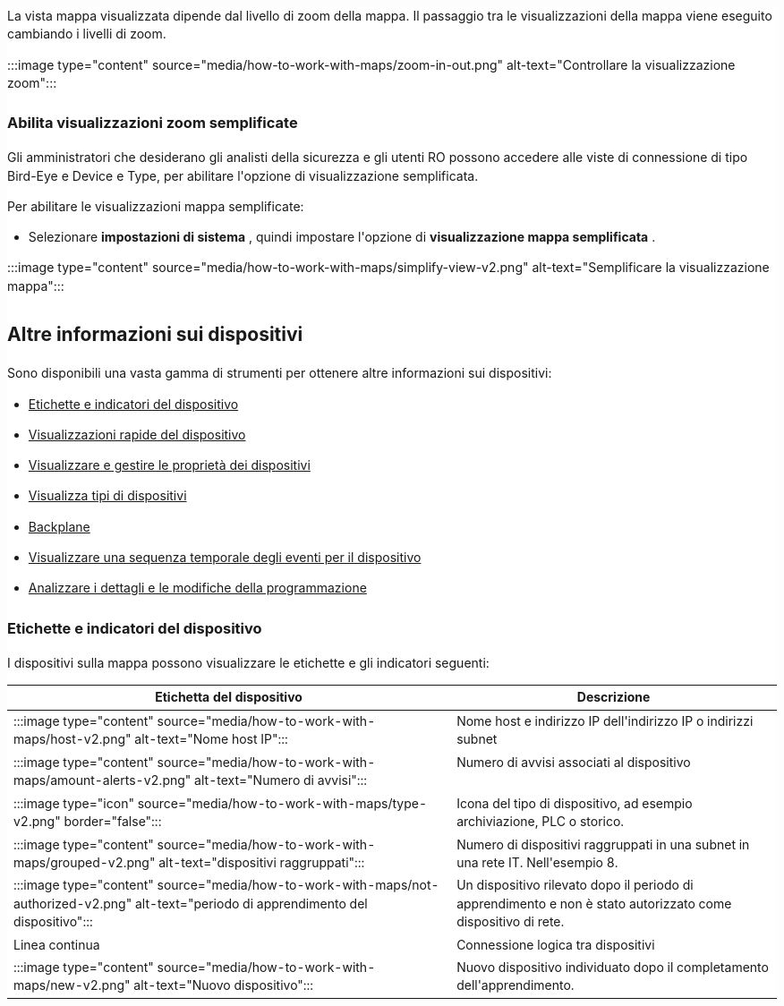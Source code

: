 La vista mappa visualizzata dipende dal livello di zoom della mappa. Il passaggio tra le visualizzazioni della mappa viene eseguito cambiando i livelli di zoom.

:::image type="content" source="media/how-to-work-with-maps/zoom-in-out.png" alt-text="Controllare la visualizzazione zoom":::

### <a name="enable-simplified-zoom-views"></a>Abilita visualizzazioni zoom semplificate

Gli amministratori che desiderano gli analisti della sicurezza e gli utenti RO possono accedere alle viste di connessione di tipo Bird-Eye e Device e Type, per abilitare l'opzione di visualizzazione semplificata.

Per abilitare le visualizzazioni mappa semplificate:

  - Selezionare **impostazioni di sistema** , quindi impostare l'opzione di **visualizzazione mappa semplificata** .

:::image type="content" source="media/how-to-work-with-maps/simplify-view-v2.png" alt-text="Semplificare la visualizzazione mappa":::

## <a name="learn-more-about-devices"></a>Altre informazioni sui dispositivi

Sono disponibili una vasta gamma di strumenti per ottenere altre informazioni sui dispositivi:

- [Etichette e indicatori del dispositivo](#device-labels-and-indicators)

- [Visualizzazioni rapide del dispositivo](#device-quick-views)

- [Visualizzare e gestire le proprietà dei dispositivi](#view-and-manage-device-properties)

- [Visualizza tipi di dispositivi](#view-device-types)

- [Backplane](#backplane-properties)

- [Visualizzare una sequenza temporale degli eventi per il dispositivo](#view-a-timeline-of-events-for-the-device)

- [Analizzare i dettagli e le modifiche della programmazione](#analyze-programming-details-and-changes)

### <a name="device-labels-and-indicators"></a>Etichette e indicatori del dispositivo

I dispositivi sulla mappa possono visualizzare le etichette e gli indicatori seguenti:

| Etichetta del dispositivo | Descrizione |
|--|--|
| :::image type="content" source="media/how-to-work-with-maps/host-v2.png" alt-text="Nome host IP"::: | Nome host e indirizzo IP dell'indirizzo IP o indirizzi subnet |
| :::image type="content" source="media/how-to-work-with-maps/amount-alerts-v2.png" alt-text="Numero di avvisi"::: | Numero di avvisi associati al dispositivo |
| :::image type="icon" source="media/how-to-work-with-maps/type-v2.png" border="false"::: | Icona del tipo di dispositivo, ad esempio archiviazione, PLC o storico. |
| :::image type="content" source="media/how-to-work-with-maps/grouped-v2.png" alt-text="dispositivi raggruppati"::: | Numero di dispositivi raggruppati in una subnet in una rete IT. Nell'esempio 8. |
| :::image type="content" source="media/how-to-work-with-maps/not-authorized-v2.png" alt-text="periodo di apprendimento del dispositivo"::: | Un dispositivo rilevato dopo il periodo di apprendimento e non è stato autorizzato come dispositivo di rete. |
| Linea continua | Connessione logica tra dispositivi |
| :::image type="content" source="media/how-to-work-with-maps/new-v2.png" alt-text="Nuovo dispositivo"::: | Nuovo dispositivo individuato dopo il completamento dell'apprendimento. |
